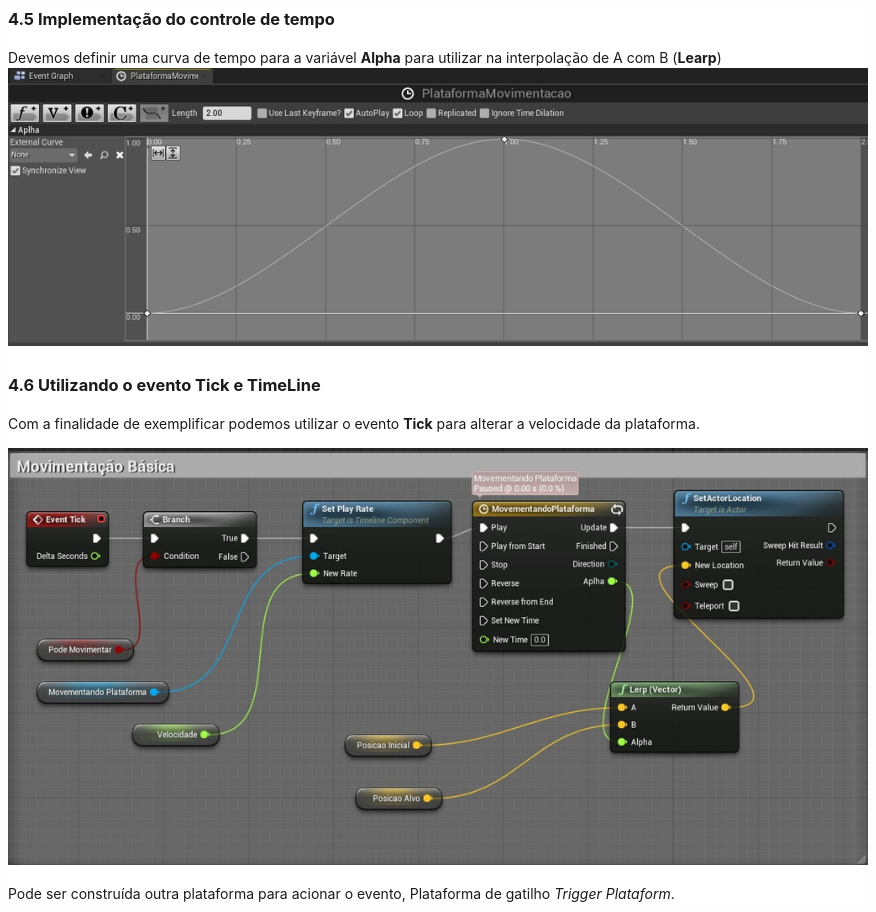 <a name="45"></a>
### 4.5 Implementação do controle de tempo
Devemos definir uma curva de tempo para a variável **Alpha** para utilizar na interpolação de A com B (**Learp**)
![blueprint_plataform_timeline_curve](imagens/actor/blueprint_plataform_timeline_curve.jpg)

<a name="46"></a>
### 4.6 Utilizando o evento Tick e TimeLine
Com a finalidade de exemplificar podemos utilizar o evento **Tick** para alterar a velocidade da plataforma.


![blueprint_plataform_timeline_tick](imagens/actor/blueprint_plataform_timeline_tick.jpg)

Pode ser construída outra plataforma para acionar o evento, Plataforma de gatilho *Trigger Plataform*.
